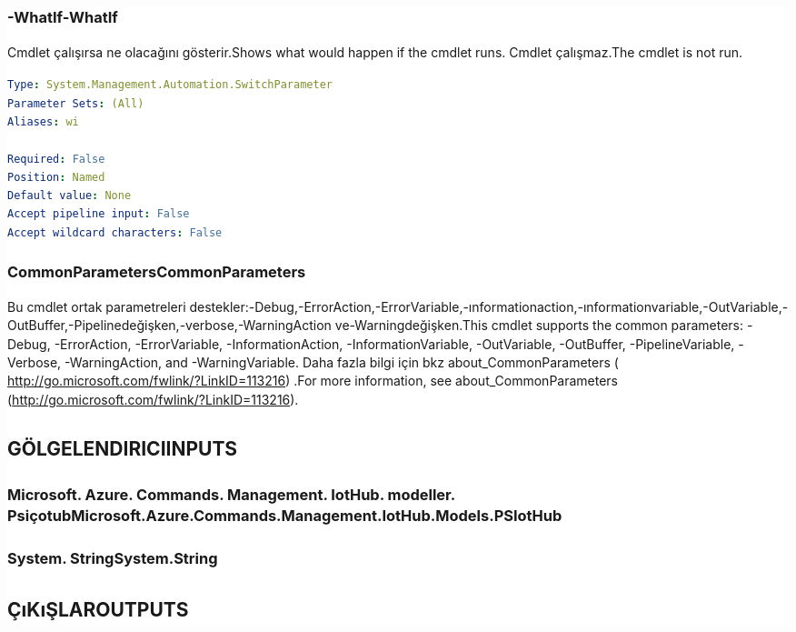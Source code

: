 ### <span data-ttu-id="251a0-137">-WhatIf</span><span class="sxs-lookup"><span data-stu-id="251a0-137">-WhatIf</span></span>
<span data-ttu-id="251a0-138">Cmdlet çalışırsa ne olacağını gösterir.</span><span class="sxs-lookup"><span data-stu-id="251a0-138">Shows what would happen if the cmdlet runs.</span></span>
<span data-ttu-id="251a0-139">Cmdlet çalışmaz.</span><span class="sxs-lookup"><span data-stu-id="251a0-139">The cmdlet is not run.</span></span>

```yaml
Type: System.Management.Automation.SwitchParameter
Parameter Sets: (All)
Aliases: wi

Required: False
Position: Named
Default value: None
Accept pipeline input: False
Accept wildcard characters: False
```

### <span data-ttu-id="251a0-140">CommonParameters</span><span class="sxs-lookup"><span data-stu-id="251a0-140">CommonParameters</span></span>
<span data-ttu-id="251a0-141">Bu cmdlet ortak parametreleri destekler:-Debug,-ErrorAction,-ErrorVariable,-ınformationaction,-ınformationvariable,-OutVariable,-OutBuffer,-Pipelinedeğişken,-verbose,-WarningAction ve-Warningdeğişken.</span><span class="sxs-lookup"><span data-stu-id="251a0-141">This cmdlet supports the common parameters: -Debug, -ErrorAction, -ErrorVariable, -InformationAction, -InformationVariable, -OutVariable, -OutBuffer, -PipelineVariable, -Verbose, -WarningAction, and -WarningVariable.</span></span> <span data-ttu-id="251a0-142">Daha fazla bilgi için bkz about_CommonParameters ( http://go.microsoft.com/fwlink/?LinkID=113216) .</span><span class="sxs-lookup"><span data-stu-id="251a0-142">For more information, see about_CommonParameters (http://go.microsoft.com/fwlink/?LinkID=113216).</span></span>

## <span data-ttu-id="251a0-143">GÖLGELENDIRICI</span><span class="sxs-lookup"><span data-stu-id="251a0-143">INPUTS</span></span>

### <span data-ttu-id="251a0-144">Microsoft. Azure. Commands. Management. IotHub. modeller. Psiçotub</span><span class="sxs-lookup"><span data-stu-id="251a0-144">Microsoft.Azure.Commands.Management.IotHub.Models.PSIotHub</span></span>

### <span data-ttu-id="251a0-145">System. String</span><span class="sxs-lookup"><span data-stu-id="251a0-145">System.String</span></span>

## <span data-ttu-id="251a0-146">ÇıKıŞLAR</span><span class="sxs-lookup"><span data-stu-id="251a0-146">OUTPUTS</span></span>
